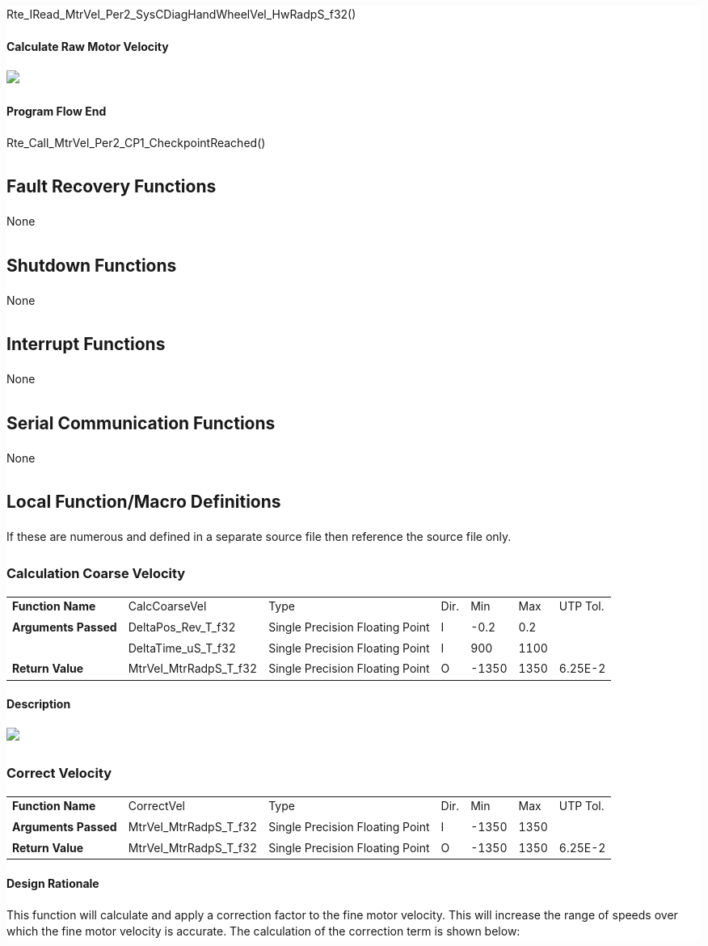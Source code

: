 Rte_IRead_MtrVel_Per2_SysCDiagHandWheelVel_HwRadpS_f32()

#### Calculate Raw Motor Velocity

![](ElectricPowerSteering_TexasInstruments_CHRYSLER_LWR_website/docs/MtrVel/doc/mediax/media/image5.wmf)

#### Program Flow End

Rte_Call_MtrVel_Per2_CP1_CheckpointReached()

## Fault Recovery Functions

None

## Shutdown Functions

None

## Interrupt Functions

None

## Serial Communication Functions

None

## Local Function/Macro Definitions

If these are numerous and defined in a separate source file then
reference the source file only.

### Calculation Coarse Velocity

|                      |                       |                                 |      |       |      |          |
|--------------|-----------------------|--------|-----|--------|--------|--------|
| **Function Name**    | CalcCoarseVel         | Type                            | Dir. | Min   | Max  | UTP Tol. |
| **Arguments Passed** | DeltaPos_Rev_T_f32    | Single Precision Floating Point | I    | -0.2  | 0.2  |          |
|                      | DeltaTime_uS_T_f32    | Single Precision Floating Point | I    | 900   | 1100 |          |
| **Return Value**     | MtrVel_MtrRadpS_T_f32 | Single Precision Floating Point | O    | -1350 | 1350 | 6.25E-2  |

#### Description

![](ElectricPowerSteering_TexasInstruments_CHRYSLER_LWR_website/docs/MtrVel/doc/mediax/media/image6.wmf)

### Correct Velocity

|                      |                       |                                 |      |       |      |          |
|--------------|-----------------------|--------|-----|--------|--------|--------|
| **Function Name**    | CorrectVel            | Type                            | Dir. | Min   | Max  | UTP Tol. |
| **Arguments Passed** | MtrVel_MtrRadpS_T_f32 | Single Precision Floating Point | I    | -1350 | 1350 |          |
| **Return Value**     | MtrVel_MtrRadpS_T_f32 | Single Precision Floating Point | O    | -1350 | 1350 | 6.25E-2  |

#### Design Rationale

This function will calculate and apply a correction factor to the fine
motor velocity. This will increase the range of speeds over which the
fine motor velocity is accurate. The calculation of the correction term
is shown below:
